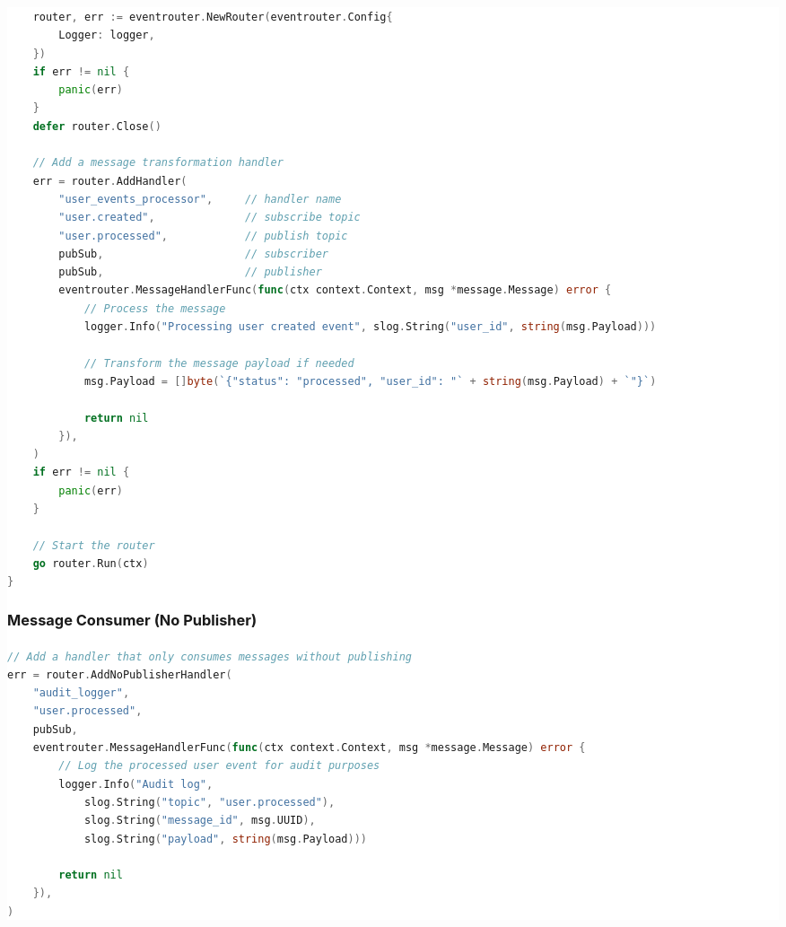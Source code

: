 ```go
    router, err := eventrouter.NewRouter(eventrouter.Config{
        Logger: logger,
    })
    if err != nil {
        panic(err)
    }
    defer router.Close()
    
    // Add a message transformation handler
    err = router.AddHandler(
        "user_events_processor",     // handler name
        "user.created",              // subscribe topic
        "user.processed",            // publish topic
        pubSub,                      // subscriber
        pubSub,                      // publisher
        eventrouter.MessageHandlerFunc(func(ctx context.Context, msg *message.Message) error {
            // Process the message
            logger.Info("Processing user created event", slog.String("user_id", string(msg.Payload)))
            
            // Transform the message payload if needed
            msg.Payload = []byte(`{"status": "processed", "user_id": "` + string(msg.Payload) + `"}`)
            
            return nil
        }),
    )
    if err != nil {
        panic(err)
    }
    
    // Start the router
    go router.Run(ctx)
}
```

### Message Consumer (No Publisher)

```go
// Add a handler that only consumes messages without publishing
err = router.AddNoPublisherHandler(
    "audit_logger",
    "user.processed",
    pubSub,
    eventrouter.MessageHandlerFunc(func(ctx context.Context, msg *message.Message) error {
        // Log the processed user event for audit purposes
        logger.Info("Audit log", 
            slog.String("topic", "user.processed"),
            slog.String("message_id", msg.UUID),
            slog.String("payload", string(msg.Payload)))
        
        return nil
    }),
)
```
